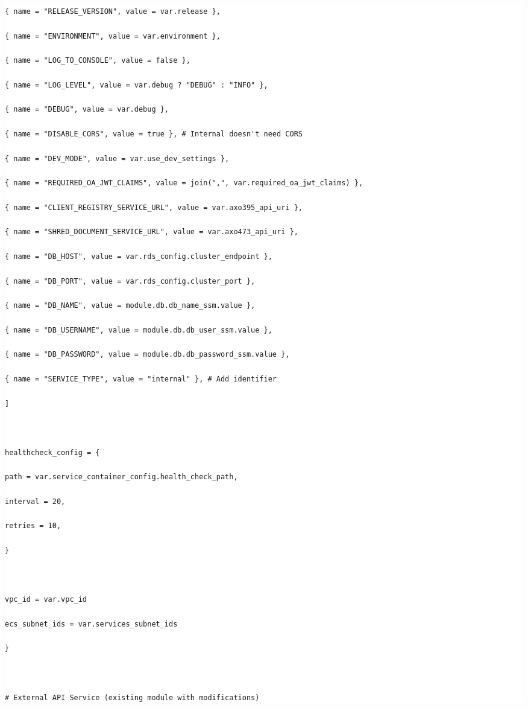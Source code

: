 ```hcl
{ name = "RELEASE_VERSION", value = var.release },

{ name = "ENVIRONMENT", value = var.environment },

{ name = "LOG_TO_CONSOLE", value = false },

{ name = "LOG_LEVEL", value = var.debug ? "DEBUG" : "INFO" },

{ name = "DEBUG", value = var.debug },

{ name = "DISABLE_CORS", value = true }, # Internal doesn't need CORS

{ name = "DEV_MODE", value = var.use_dev_settings },

{ name = "REQUIRED_OA_JWT_CLAIMS", value = join(",", var.required_oa_jwt_claims) },

{ name = "CLIENT_REGISTRY_SERVICE_URL", value = var.axo395_api_uri },

{ name = "SHRED_DOCUMENT_SERVICE_URL", value = var.axo473_api_uri },

{ name = "DB_HOST", value = var.rds_config.cluster_endpoint },

{ name = "DB_PORT", value = var.rds_config.cluster_port },

{ name = "DB_NAME", value = module.db.db_name_ssm.value },

{ name = "DB_USERNAME", value = module.db.db_user_ssm.value },

{ name = "DB_PASSWORD", value = module.db.db_password_ssm.value },

{ name = "SERVICE_TYPE", value = "internal" }, # Add identifier

]

  

healthcheck_config = {

path = var.service_container_config.health_check_path,

interval = 20,

retries = 10,

}

  

vpc_id = var.vpc_id

ecs_subnet_ids = var.services_subnet_ids

}

  

# External API Service (existing module with modifications)

```
